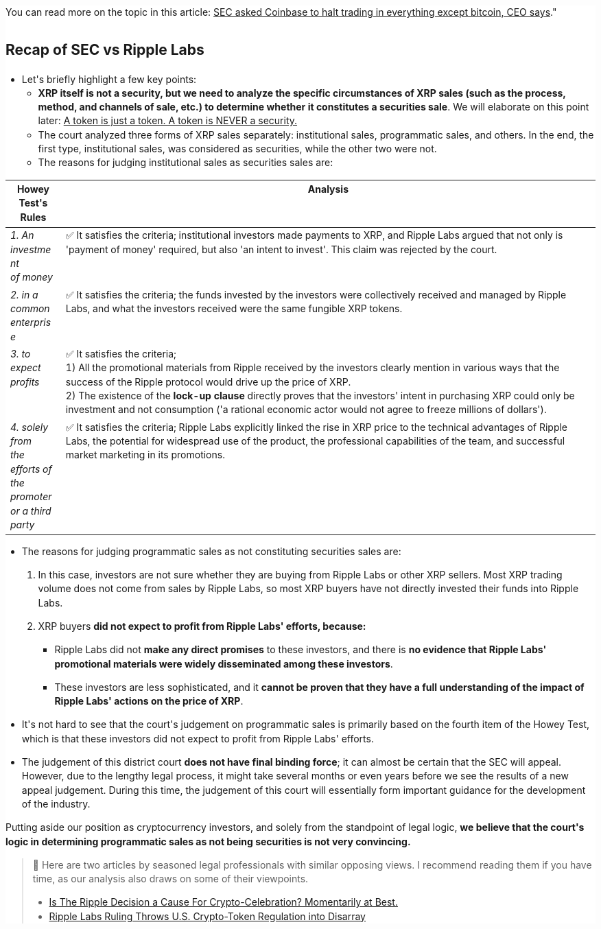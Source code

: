 You can read more on the topic in this article: [SEC asked Coinbase to halt trading in everything except bitcoin, CEO says](https://www.ft.com/content/1f873dd5-df8f-4cfc-bb21-ef83ed11fb4d)."

## Recap of SEC vs Ripple Labs

- Let's briefly highlight a few key points:
  - **XRP itself is not a security, but we need to analyze the specific circumstances of XRP sales (such as the process, method, and channels of sale, etc.) to determine whether it constitutes a securities sale**. We will elaborate on this point later: [A token is just a token. A token is NEVER a security.](#a-token-is-just-a-token-a-token-is-never-a-security)
  - The court analyzed three forms of XRP sales separately: institutional sales, programmatic sales, and others. In the end, the first type, institutional sales, was considered as securities, while the other two were not.
  - The reasons for judging institutional sales as securities sales are:

| Howey Test's Rules                                           | Analysis                                                     |
| ------------------------------------------------------------ | ------------------------------------------------------------ |
| *1. An investment<br /> of money*                            | ✅ It satisfies the criteria; institutional investors made payments to XRP, and Ripple Labs argued that not only is 'payment of money' required, but also 'an intent to invest'. This claim was rejected by the court. |
| *2. in a common <br />enterprise*                            | ✅ It satisfies the criteria; the funds invested by the investors were collectively received and managed by Ripple Labs, and what the investors received were the same fungible XRP tokens. |
| *3. to expect <br />profits*                                 | ✅ It satisfies the criteria; <br />1) All the promotional materials from Ripple received by the investors clearly mention in various ways that the success of the Ripple protocol would drive up the price of XRP. <br />2) The existence of the **lock-up clause** directly proves that the investors' intent in purchasing XRP could only be investment and not consumption ('a rational economic actor would not agree to freeze millions of dollars'). |
| *4. solely from <br />the efforts of <br />the promoter <br />or a third party* | ✅  It satisfies the criteria; Ripple Labs explicitly linked the rise in XRP price to the technical advantages of Ripple Labs, the potential for widespread use of the product, the professional capabilities of the team, and successful market marketing in its promotions. |

- The reasons for judging programmatic sales as not constituting securities sales are:

  1. In this case, investors are not sure whether they are buying from Ripple Labs or other XRP sellers. Most XRP trading volume does not come from sales by Ripple Labs, so most XRP buyers have not directly invested their funds into Ripple Labs.

  2. XRP buyers **did not expect to profit from Ripple Labs' efforts, because:**

     - Ripple Labs did not **make any direct promises** to these investors, and there is **no evidence that Ripple Labs' promotional materials were widely disseminated among these investors**.

     - These investors are less sophisticated, and it **cannot be proven that they have a full understanding of the impact of Ripple Labs' actions on the price of XRP**.

- It's not hard to see that the court's judgement on programmatic sales is primarily based on the fourth item of the Howey Test, which is that these investors did not expect to profit from Ripple Labs' efforts.

- The judgement of this district court **does not have final binding force**; it can almost be certain that the SEC will appeal. However, due to the lengthy legal process, it might take several months or even years before we see the results of a new appeal judgement. During this time, the judgement of this court will essentially form important guidance for the development of the industry.

Putting aside our position as cryptocurrency investors, and solely from the standpoint of legal logic, **we believe that the court's logic in determining programmatic sales as not being securities is not very convincing.**

> 📕 Here are two articles by seasoned legal professionals with similar opposing views. I recommend reading them if you have time, as our analysis also draws on some of their viewpoints.
>
> * [Is The Ripple Decision a Cause For Crypto-Celebration? Momentarily at Best.](https://www.linkedin.com/pulse/ripple-decision-cause-crypto-celebration-momentarily-best-stark/)
> * [Ripple Labs Ruling Throws U.S. Crypto-Token Regulation into Disarray](https://prestonbyrne.com/2023/07/13/ripple-labs-ruling-throws-u-s-crypto-token-regulation-into-disarray/)
